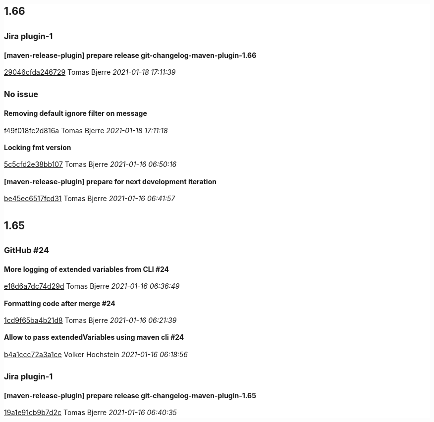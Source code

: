
## 1.66
### Jira plugin-1 

**[maven-release-plugin] prepare release git-changelog-maven-plugin-1.66**


[29046cfda246729](https://github.com/tomasbjerre/git-changelog-maven-plugin/commit/29046cfda246729) Tomas Bjerre *2021-01-18 17:11:39*


### No issue

**Removing default ignore filter on message**


[f49f018fc2d816a](https://github.com/tomasbjerre/git-changelog-maven-plugin/commit/f49f018fc2d816a) Tomas Bjerre *2021-01-18 17:11:18*

**Locking fmt version**


[5c5cfd2e38bb107](https://github.com/tomasbjerre/git-changelog-maven-plugin/commit/5c5cfd2e38bb107) Tomas Bjerre *2021-01-16 06:50:16*

**[maven-release-plugin] prepare for next development iteration**


[be45ec6517fcd31](https://github.com/tomasbjerre/git-changelog-maven-plugin/commit/be45ec6517fcd31) Tomas Bjerre *2021-01-16 06:41:57*


## 1.65
### GitHub #24 

**More logging of extended variables from CLI #24**


[e18d6a7dc74d29d](https://github.com/tomasbjerre/git-changelog-maven-plugin/commit/e18d6a7dc74d29d) Tomas Bjerre *2021-01-16 06:36:49*

**Formatting code after merge #24**


[1cd9f65ba4b21d8](https://github.com/tomasbjerre/git-changelog-maven-plugin/commit/1cd9f65ba4b21d8) Tomas Bjerre *2021-01-16 06:21:39*

**Allow to pass extendedVariables using maven cli #24**


[b4a1ccc72a3a1ce](https://github.com/tomasbjerre/git-changelog-maven-plugin/commit/b4a1ccc72a3a1ce) Volker Hochstein *2021-01-16 06:18:56*


### Jira plugin-1 

**[maven-release-plugin] prepare release git-changelog-maven-plugin-1.65**


[19a1e91cb9b7d2c](https://github.com/tomasbjerre/git-changelog-maven-plugin/commit/19a1e91cb9b7d2c) Tomas Bjerre *2021-01-16 06:40:35*

